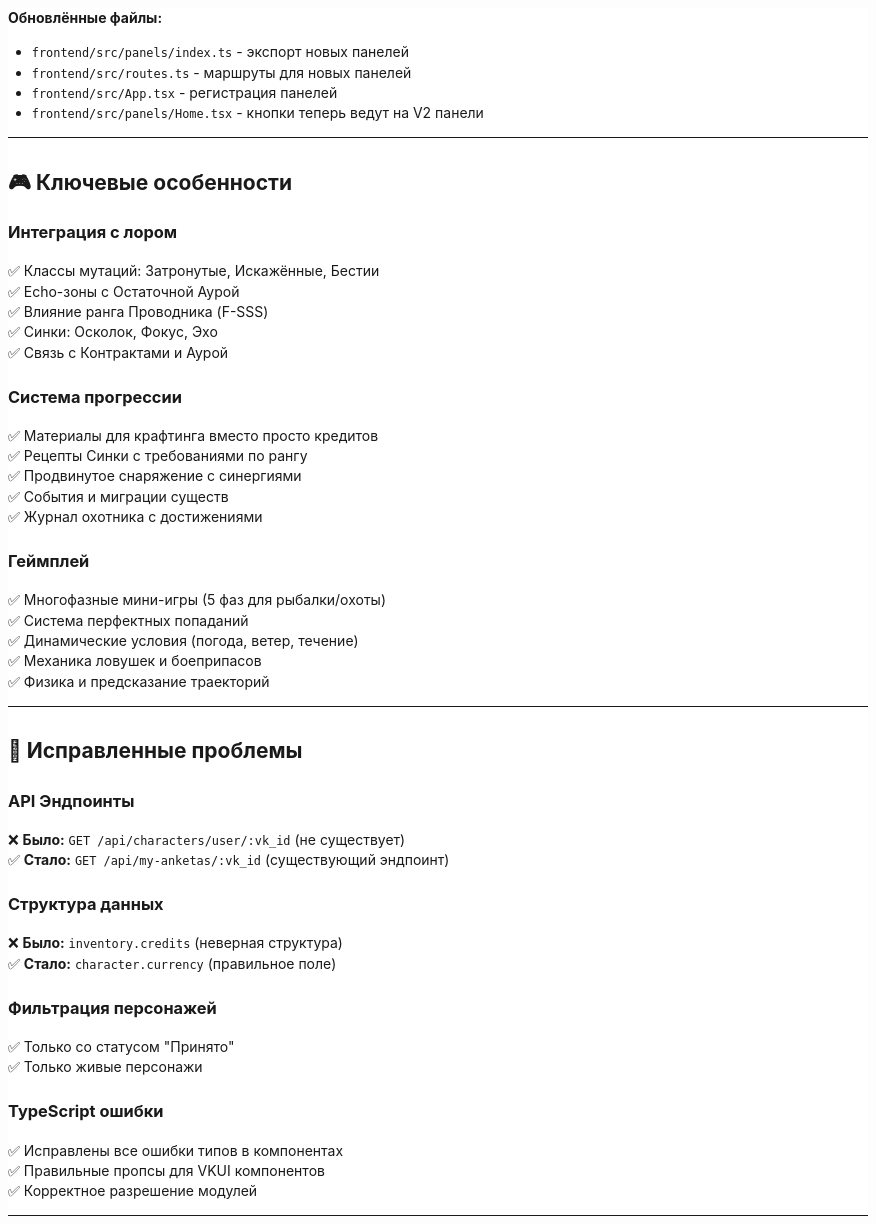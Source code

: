 **Обновлённые файлы:**
- `frontend/src/panels/index.ts` - экспорт новых панелей
- `frontend/src/routes.ts` - маршруты для новых панелей
- `frontend/src/App.tsx` - регистрация панелей
- `frontend/src/panels/Home.tsx` - кнопки теперь ведут на V2 панели

---

## 🎮 Ключевые особенности

### Интеграция с лором
✅ Классы мутаций: Затронутые, Искажённые, Бестии  
✅ Echo-зоны с Остаточной Аурой  
✅ Влияние ранга Проводника (F-SSS)  
✅ Синки: Осколок, Фокус, Эхо  
✅ Связь с Контрактами и Аурой  

### Система прогрессии
✅ Материалы для крафтинга вместо просто кредитов  
✅ Рецепты Синки с требованиями по рангу  
✅ Продвинутое снаряжение с синергиями  
✅ События и миграции существ  
✅ Журнал охотника с достижениями  

### Геймплей
✅ Многофазные мини-игры (5 фаз для рыбалки/охоты)  
✅ Система перфектных попаданий  
✅ Динамические условия (погода, ветер, течение)  
✅ Механика ловушек и боеприпасов  
✅ Физика и предсказание траекторий  

---

## 🔧 Исправленные проблемы

### API Эндпоинты
❌ **Было:** `GET /api/characters/user/:vk_id` (не существует)  
✅ **Стало:** `GET /api/my-anketas/:vk_id` (существующий эндпоинт)

### Структура данных
❌ **Было:** `inventory.credits` (неверная структура)  
✅ **Стало:** `character.currency` (правильное поле)

### Фильтрация персонажей
✅ Только со статусом "Принято"  
✅ Только живые персонажи

### TypeScript ошибки
✅ Исправлены все ошибки типов в компонентах  
✅ Правильные пропсы для VKUI компонентов  
✅ Корректное разрешение модулей

---